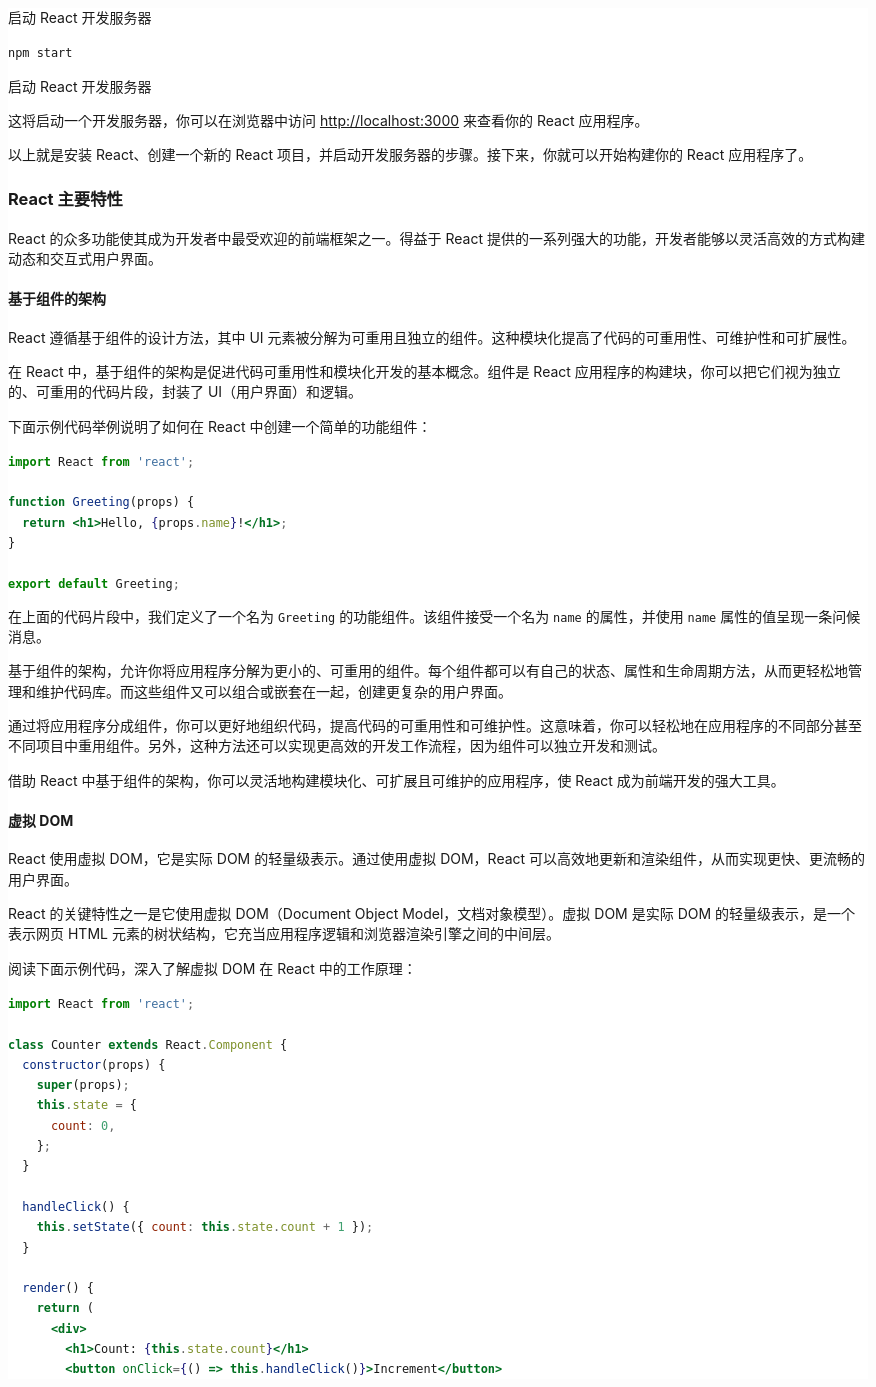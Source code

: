 启动 React 开发服务器

```bash
npm start
```

启动 React 开发服务器

这将启动一个开发服务器，你可以在浏览器中访问 [http://localhost:3000](http://localhost:3000) 来查看你的 React 应用程序。

以上就是安装 React、创建一个新的 React 项目，并启动开发服务器的步骤。接下来，你就可以开始构建你的 React 应用程序了。

### React 主要特性

React 的众多功能使其成为开发者中最受欢迎的前端框架之一。得益于 React 提供的一系列强大的功能，开发者能够以灵活高效的方式构建动态和交互式用户界面。

#### 基于组件的架构

React 遵循基于组件的设计方法，其中 UI 元素被分解为可重用且独立的组件。这种模块化提高了代码的可重用性、可维护性和可扩展性。

在 React 中，基于组件的架构是促进代码可重用性和模块化开发的基本概念。组件是 React 应用程序的构建块，你可以把它们视为独立的、可重用的代码片段，封装了 UI（用户界面）和逻辑。

下面示例代码举例说明了如何在 React 中创建一个简单的功能组件：

```jsx
import React from 'react';

function Greeting(props) {
  return <h1>Hello, {props.name}!</h1>;
}

export default Greeting;
```

在上面的代码片段中，我们定义了一个名为 `Greeting` 的功能组件。该组件接受一个名为 `name` 的属性，并使用 `name` 属性的值呈现一条问候消息。

基于组件的架构，允许你将应用程序分解为更小的、可重用的组件。每个组件都可以有自己的状态、属性和生命周期方法，从而更轻松地管理和维护代码库。而这些组件又可以组合或嵌套在一起，创建更复杂的用户界面。

通过将应用程序分成组件，你可以更好地组织代码，提高代码的可重用性和可维护性。这意味着，你可以轻松地在应用程序的不同部分甚至不同项目中重用组件。另外，这种方法还可以实现更高效的开发工作流程，因为组件可以独立开发和测试。

借助 React 中基于组件的架构，你可以灵活地构建模块化、可扩展且可维护的应用程序，使 React 成为前端开发的强大工具。

#### 虚拟 DOM

React 使用虚拟 DOM，它是实际 DOM 的轻量级表示。通过使用虚拟 DOM，React 可以高效地更新和渲染组件，从而实现更快、更流畅的用户界面。

React 的关键特性之一是它使用虚拟 DOM（Document Object Model，文档对象模型）。虚拟 DOM 是实际 DOM 的轻量级表示，是一个表示网页 HTML 元素的树状结构，它充当应用程序逻辑和浏览器渲染引擎之间的中间层。

阅读下面示例代码，深入了解虚拟 DOM 在 React 中的工作原理：

```jsx
import React from 'react';

class Counter extends React.Component {
  constructor(props) {
    super(props);
    this.state = {
      count: 0,
    };
  }

  handleClick() {
    this.setState({ count: this.state.count + 1 });
  }

  render() {
    return (
      <div>
        <h1>Count: {this.state.count}</h1>
        <button onClick={() => this.handleClick()}>Increment</button>
```